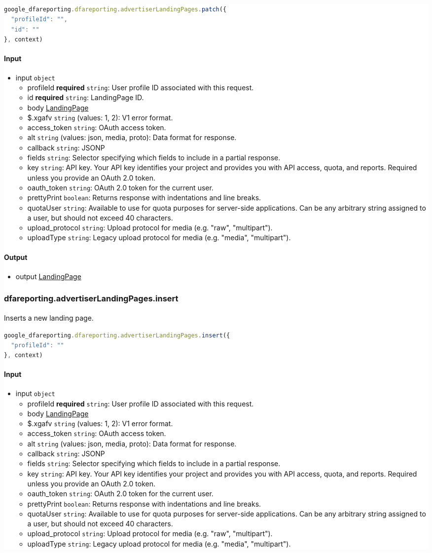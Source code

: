```js
google_dfareporting.dfareporting.advertiserLandingPages.patch({
  "profileId": "",
  "id": ""
}, context)
```

#### Input
* input `object`
  * profileId **required** `string`: User profile ID associated with this request.
  * id **required** `string`: LandingPage ID.
  * body [LandingPage](#landingpage)
  * $.xgafv `string` (values: 1, 2): V1 error format.
  * access_token `string`: OAuth access token.
  * alt `string` (values: json, media, proto): Data format for response.
  * callback `string`: JSONP
  * fields `string`: Selector specifying which fields to include in a partial response.
  * key `string`: API key. Your API key identifies your project and provides you with API access, quota, and reports. Required unless you provide an OAuth 2.0 token.
  * oauth_token `string`: OAuth 2.0 token for the current user.
  * prettyPrint `boolean`: Returns response with indentations and line breaks.
  * quotaUser `string`: Available to use for quota purposes for server-side applications. Can be any arbitrary string assigned to a user, but should not exceed 40 characters.
  * upload_protocol `string`: Upload protocol for media (e.g. "raw", "multipart").
  * uploadType `string`: Legacy upload protocol for media (e.g. "media", "multipart").

#### Output
* output [LandingPage](#landingpage)

### dfareporting.advertiserLandingPages.insert
Inserts a new landing page.


```js
google_dfareporting.dfareporting.advertiserLandingPages.insert({
  "profileId": ""
}, context)
```

#### Input
* input `object`
  * profileId **required** `string`: User profile ID associated with this request.
  * body [LandingPage](#landingpage)
  * $.xgafv `string` (values: 1, 2): V1 error format.
  * access_token `string`: OAuth access token.
  * alt `string` (values: json, media, proto): Data format for response.
  * callback `string`: JSONP
  * fields `string`: Selector specifying which fields to include in a partial response.
  * key `string`: API key. Your API key identifies your project and provides you with API access, quota, and reports. Required unless you provide an OAuth 2.0 token.
  * oauth_token `string`: OAuth 2.0 token for the current user.
  * prettyPrint `boolean`: Returns response with indentations and line breaks.
  * quotaUser `string`: Available to use for quota purposes for server-side applications. Can be any arbitrary string assigned to a user, but should not exceed 40 characters.
  * upload_protocol `string`: Upload protocol for media (e.g. "raw", "multipart").
  * uploadType `string`: Legacy upload protocol for media (e.g. "media", "multipart").
